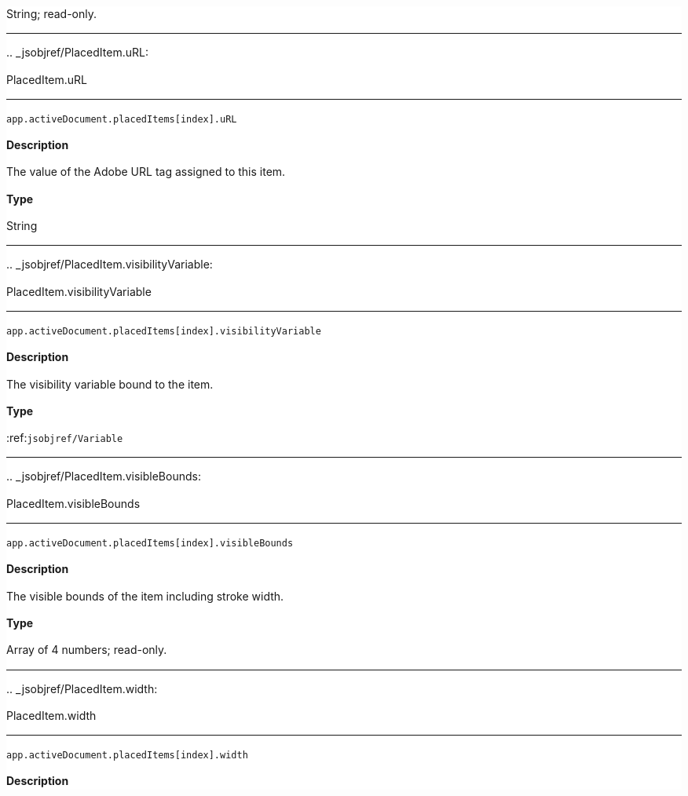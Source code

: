 String; read-only.

----

.. _jsobjref/PlacedItem.uRL:

PlacedItem.uRL
********************************************************************************

``app.activeDocument.placedItems[index].uRL``

**Description**

The value of the Adobe URL tag assigned to this item.

**Type**

String

----

.. _jsobjref/PlacedItem.visibilityVariable:

PlacedItem.visibilityVariable
********************************************************************************

``app.activeDocument.placedItems[index].visibilityVariable``

**Description**

The visibility variable bound to the item.

**Type**

:ref:`jsobjref/Variable`

----

.. _jsobjref/PlacedItem.visibleBounds:

PlacedItem.visibleBounds
********************************************************************************

``app.activeDocument.placedItems[index].visibleBounds``

**Description**

The visible bounds of the item including stroke width.

**Type**

Array of 4 numbers; read-only.

----

.. _jsobjref/PlacedItem.width:

PlacedItem.width
********************************************************************************

``app.activeDocument.placedItems[index].width``

**Description**
